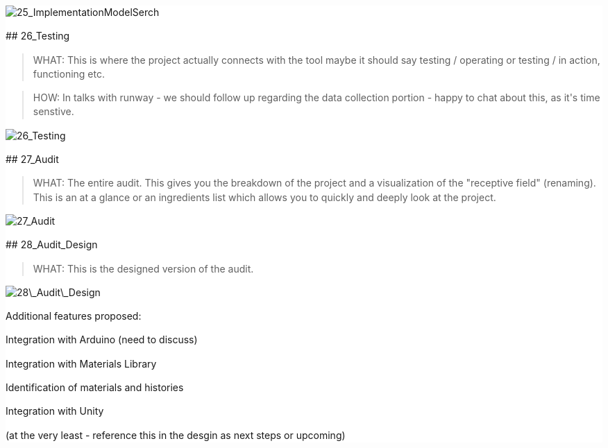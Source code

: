   

<img   alt="25_ImplementationModelSerch"   src="https://colabo.space/data/projects/CAIDT/wireframes/25_ImplementationModelSerch.png"   height="300px"/>

  

\## 26_Testing

> WHAT: This is where the project actually connects with the tool maybe it should say testing / operating or testing / in action, functioning etc.

> 

> HOW: In talks with runway - we should follow up regarding the data collection portion - happy to chat about this, as it's time senstive.

> 

  

<img   alt="26_Testing"   src="https://colabo.space/data/projects/CAIDT/wireframes/26_Testing.png"   height="300px"/>

  

\## 27_Audit

> WHAT: The entire audit. This gives you the breakdown of the project and a visualization of the "receptive field" (renaming). This is an at a glance or an ingredients list which allows you to quickly and deeply look at the project.

> 

> 

<img   alt="27_Audit"   src="https://colabo.space/data/projects/CAIDT/wireframes/27_Audit.png"   height="300px"/>

  

\## 28\_Audit\_Design

> WHAT: This is the designed version of the audit.

> 

<img   alt="28\_Audit\_Design"   src="https://colabo.space/data/projects/CAIDT/wireframes/28\_Audit\_Design.png"   height="300px"/>

  
  

Additional features proposed:

Integration with Arduino (need to discuss)

Integration with Materials Library

Identification of materials and histories

Integration with Unity

(at the very least - reference this in the desgin as next steps or upcoming)
